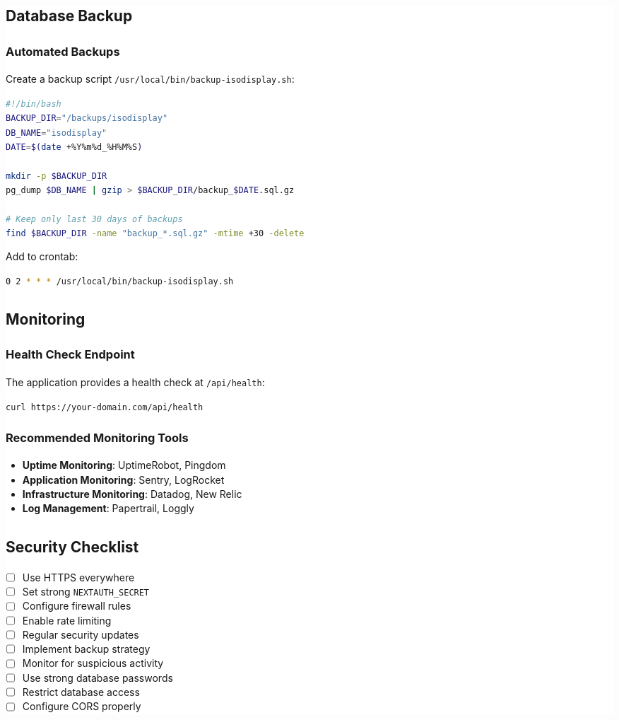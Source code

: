 ## Database Backup

### Automated Backups

Create a backup script `/usr/local/bin/backup-isodisplay.sh`:

```bash
#!/bin/bash
BACKUP_DIR="/backups/isodisplay"
DB_NAME="isodisplay"
DATE=$(date +%Y%m%d_%H%M%S)

mkdir -p $BACKUP_DIR
pg_dump $DB_NAME | gzip > $BACKUP_DIR/backup_$DATE.sql.gz

# Keep only last 30 days of backups
find $BACKUP_DIR -name "backup_*.sql.gz" -mtime +30 -delete
```

Add to crontab:

```bash
0 2 * * * /usr/local/bin/backup-isodisplay.sh
```

## Monitoring

### Health Check Endpoint

The application provides a health check at `/api/health`:

```bash
curl https://your-domain.com/api/health
```

### Recommended Monitoring Tools

- **Uptime Monitoring**: UptimeRobot, Pingdom
- **Application Monitoring**: Sentry, LogRocket
- **Infrastructure Monitoring**: Datadog, New Relic
- **Log Management**: Papertrail, Loggly

## Security Checklist

- [ ] Use HTTPS everywhere
- [ ] Set strong `NEXTAUTH_SECRET`
- [ ] Configure firewall rules
- [ ] Enable rate limiting
- [ ] Regular security updates
- [ ] Implement backup strategy
- [ ] Monitor for suspicious activity
- [ ] Use strong database passwords
- [ ] Restrict database access
- [ ] Configure CORS properly

